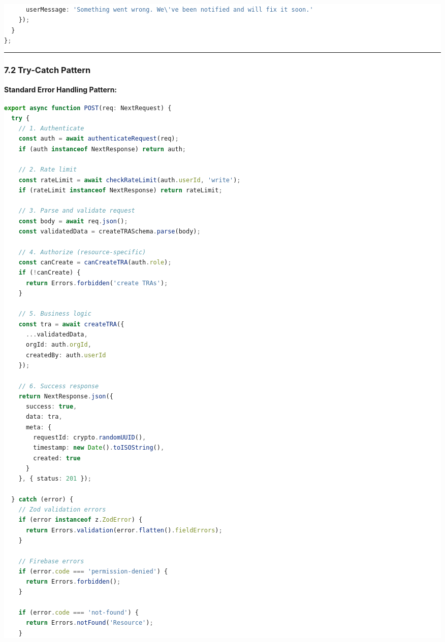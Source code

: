 ```typescript
      userMessage: 'Something went wrong. We\'ve been notified and will fix it soon.'
    });
  }
};
```

---

### 7.2 Try-Catch Pattern

**Standard Error Handling Pattern:**
```typescript
export async function POST(req: NextRequest) {
  try {
    // 1. Authenticate
    const auth = await authenticateRequest(req);
    if (auth instanceof NextResponse) return auth;
    
    // 2. Rate limit
    const rateLimit = await checkRateLimit(auth.userId, 'write');
    if (rateLimit instanceof NextResponse) return rateLimit;
    
    // 3. Parse and validate request
    const body = await req.json();
    const validatedData = createTRASchema.parse(body);
    
    // 4. Authorize (resource-specific)
    const canCreate = canCreateTRA(auth.role);
    if (!canCreate) {
      return Errors.forbidden('create TRAs');
    }
    
    // 5. Business logic
    const tra = await createTRA({
      ...validatedData,
      orgId: auth.orgId,
      createdBy: auth.userId
    });
    
    // 6. Success response
    return NextResponse.json({
      success: true,
      data: tra,
      meta: {
        requestId: crypto.randomUUID(),
        timestamp: new Date().toISOString(),
        created: true
      }
    }, { status: 201 });
    
  } catch (error) {
    // Zod validation errors
    if (error instanceof z.ZodError) {
      return Errors.validation(error.flatten().fieldErrors);
    }
    
    // Firebase errors
    if (error.code === 'permission-denied') {
      return Errors.forbidden();
    }
    
    if (error.code === 'not-found') {
      return Errors.notFound('Resource');
    }
```